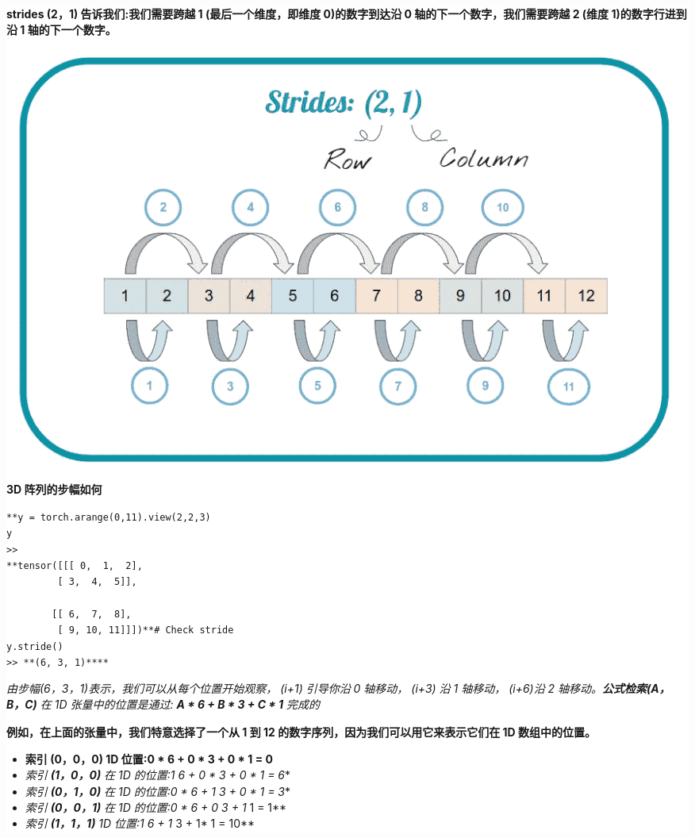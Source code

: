 ****strides (2，1)** 告诉我们:我们需要跨越 **1** (最后一个维度，即维度 0)的数字到达沿 0 轴的下一个数字，我们需要跨越 **2** (维度 1)的数字行进到沿 1 轴的下一个数字。**

**![](img/3eb4b70811be6c4c941f84856483215a.png)**

****3D 阵列的步幅如何****

```
**y = torch.arange(0,11).view(2,2,3)
y
>>
**tensor([[[ 0,  1,  2],
         [ 3,  4,  5]],

        [[ 6,  7,  8],
         [ 9, 10, 11]]])**# Check stride
y.stride()
>> **(6, 3, 1)****
```

**由步幅(6，3，1)表示，我们可以从每个位置开始观察*， *(i+1)* 引导你沿 0 轴移动， *(i+3)* 沿 1 轴移动， *(i+6)沿 2 轴移动。****公式检索(A，B，C)*** 在 1D 张量中的位置是通过: **A * 6 + B * 3 + C * 1** 完成的***

**例如，在上面的张量中，我们特意选择了一个从 1 到 12 的数字序列，因为我们可以用它来表示它们在 1D 数组中的位置。**

*   **索引 **(0，0，0)**
    1D 位置:0 * 6 + 0 * 3 + 0 * 1 = 0**
*   **索引 **(1，0，0)**
    在 1D 的位置:1* 6 + 0 * 3 + 0 * 1 = 6**
*   **索引 **(0，1，0)**
    在 1D 的位置:0 * 6 + 1* 3 + 0 * 1 = 3**
*   **索引 **(0，0，1)**
    在 1D 的位置:0 * 6 + 0* 3 + 1* 1 = 1**
*   **索引 **(1，1，1)** 1D 位置:1* 6 + 1* 3 + 1* 1 = 10**
